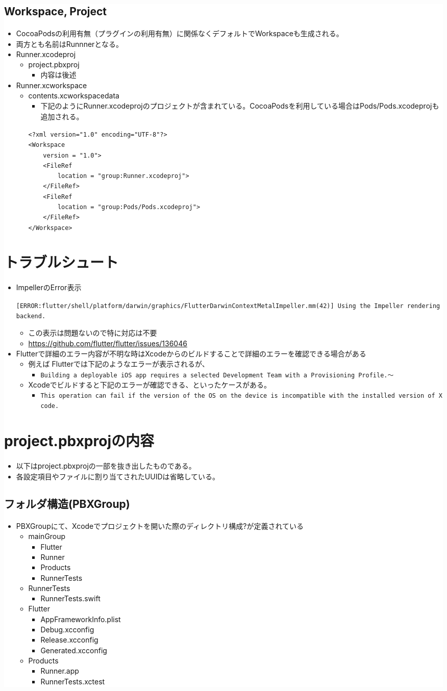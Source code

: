 ## Workspace, Project
* CocoaPodsの利用有無（プラグインの利用有無）に関係なくデフォルトでWorkspaceも生成される。
* 両方とも名前はRunnnerとなる。
* Runner.xcodeproj
    * project.pbxproj
        * 内容は後述
* Runner.xcworkspace
    * contents.xcworkspacedata
        * 下記のようにRunner.xcodeprojのプロジェクトが含まれている。CocoaPodsを利用している場合はPods/Pods.xcodeprojも追加される。
        ```
        <?xml version="1.0" encoding="UTF-8"?>
        <Workspace
            version = "1.0">
            <FileRef
                location = "group:Runner.xcodeproj">
            </FileRef>
            <FileRef
                location = "group:Pods/Pods.xcodeproj">
            </FileRef>
        </Workspace>
        ```

# トラブルシュート
* ImpellerのError表示
    ```
    [ERROR:flutter/shell/platform/darwin/graphics/FlutterDarwinContextMetalImpeller.mm(42)] Using the Impeller rendering backend.
    ```
    * この表示は問題ないので特に対応は不要
    * https://github.com/flutter/flutter/issues/136046
* Flutterで詳細のエラー内容が不明な時はXcodeからのビルドすることで詳細のエラーを確認できる場合がある
    * 例えば Flutterでは下記のようなエラーが表示されるが、
        * `Building a deployable iOS app requires a selected Development Team with a Provisioning Profile.〜`
    * Xcodeでビルドすると下記のエラーが確認できる、といったケースがある。
        * `This operation can fail if the version of the OS on the device is incompatible with the installed version of Xcode.`


# project.pbxprojの内容
* 以下はproject.pbxprojの一部を抜き出したものである。
* 各設定項目やファイルに割り当てされたUUIDは省略している。
## フォルダ構造(PBXGroup)
* PBXGroupにて、Xcodeでプロジェクトを開いた際のディレクトリ構成?が定義されている
    * mainGroup
        * Flutter
		* Runner
		* Products
		* RunnerTests
    * RunnerTests
        * RunnerTests.swift
    * Flutter
        * AppFrameworkInfo.plist 
        * Debug.xcconfig
        * Release.xcconfig
        * Generated.xcconfig
    * Products
        * Runner.app
        * RunnerTests.xctest